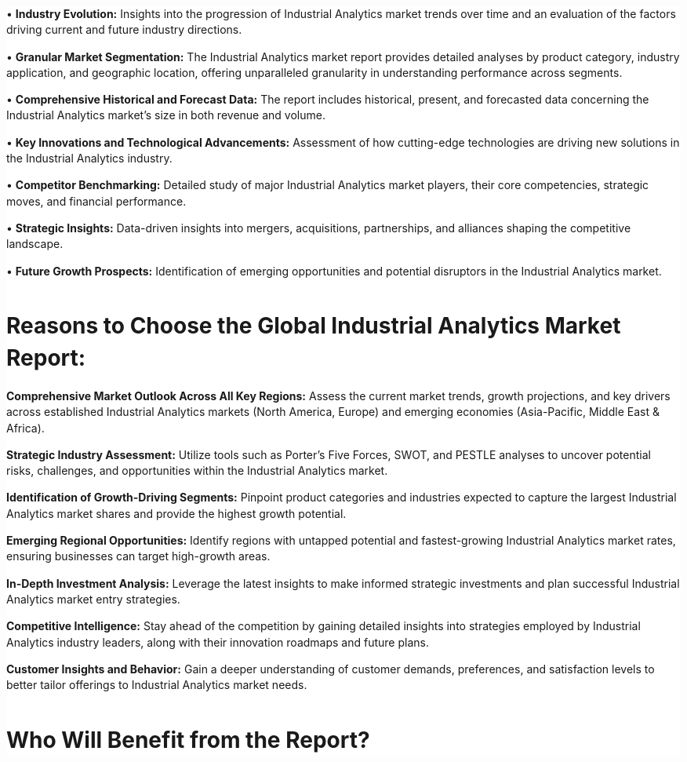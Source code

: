• <strong>Industry Evolution:</strong> Insights into the progression of Industrial Analytics market trends over time and an evaluation of the factors driving current and future industry directions.

• <strong>Granular Market Segmentation:</strong> The Industrial Analytics market report provides detailed analyses by product category, industry application, and geographic location, offering unparalleled granularity in understanding performance across segments.

• <strong>Comprehensive Historical and Forecast Data:</strong> The report includes historical, present, and forecasted data concerning the Industrial Analytics market’s size in both revenue and volume.

• <strong>Key Innovations and Technological Advancements:</strong> Assessment of how cutting-edge technologies are driving new solutions in the Industrial Analytics industry.

• <strong>Competitor Benchmarking:</strong> Detailed study of major Industrial Analytics market players, their core competencies, strategic moves, and financial performance.

• <strong>Strategic Insights:</strong> Data-driven insights into mergers, acquisitions, partnerships, and alliances shaping the competitive landscape.

• <strong>Future Growth Prospects:</strong> Identification of emerging opportunities and potential disruptors in the Industrial Analytics market.

# <strong>Reasons to Choose the Global Industrial Analytics Market Report:</strong>

<strong>Comprehensive Market Outlook Across All Key Regions:</strong>
Assess the current market trends, growth projections, and key drivers across established Industrial Analytics markets (North America, Europe) and emerging economies (Asia-Pacific, Middle East & Africa).

<strong>Strategic Industry Assessment:</strong>
Utilize tools such as Porter’s Five Forces, SWOT, and PESTLE analyses to uncover potential risks, challenges, and opportunities within the Industrial Analytics market.

<strong>Identification of Growth-Driving Segments:</strong>
Pinpoint product categories and industries expected to capture the largest Industrial Analytics market shares and provide the highest growth potential.

<strong>Emerging Regional Opportunities:</strong>
Identify regions with untapped potential and fastest-growing Industrial Analytics market rates, ensuring businesses can target high-growth areas.

<strong>In-Depth Investment Analysis:</strong>
Leverage the latest insights to make informed strategic investments and plan successful Industrial Analytics market entry strategies.

<strong>Competitive Intelligence:</strong>
Stay ahead of the competition by gaining detailed insights into strategies employed by Industrial Analytics industry leaders, along with their innovation roadmaps and future plans.

<strong>Customer Insights and Behavior:</strong>
Gain a deeper understanding of customer demands, preferences, and satisfaction levels to better tailor offerings to Industrial Analytics market needs.

# <strong>Who Will Benefit from the Report?</strong>
